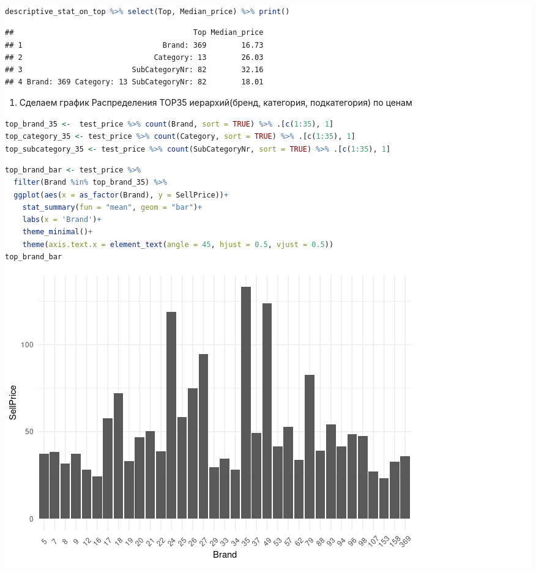 ```r
descriptive_stat_on_top %>% select(Top, Median_price) %>% print()
```

```
##                                         Top Median_price
## 1                                Brand: 369        16.73
## 2                              Category: 13        26.03
## 3                         SubCategoryNr: 82        32.16
## 4 Brand: 369 Category: 13 SubCategoryNr: 82        18.01
```

1. Сделаем график Распределения TOP35 иерархий(бренд, категория, подкатегория) по ценам

```r
top_brand_35 <-  test_price %>% count(Brand, sort = TRUE) %>% .[c(1:35), 1]
top_category_35 <- test_price %>% count(Category, sort = TRUE) %>% .[c(1:35), 1]
top_subcategory_35 <- test_price %>% count(SubCategoryNr, sort = TRUE) %>% .[c(1:35), 1]
```

```r
top_brand_bar <- test_price %>% 
  filter(Brand %in% top_brand_35) %>% 
  ggplot(aes(x = as_factor(Brand), y = SellPrice))+
    stat_summary(fun = "mean", geom = "bar")+
    labs(x = 'Brand')+
    theme_minimal()+
    theme(axis.text.x = element_text(angle = 45, hjust = 0.5, vjust = 0.5))
top_brand_bar
```

<img src="README_figs/README-bar plot-1.png" width="\textwidth" />
